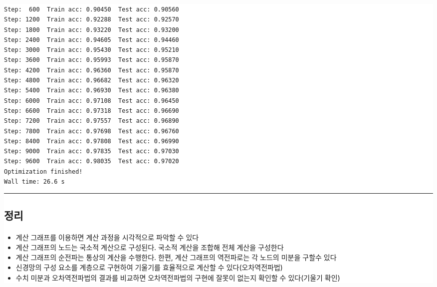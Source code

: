 ```
Step:  600  Train acc: 0.90450  Test acc: 0.90560
Step: 1200  Train acc: 0.92288  Test acc: 0.92570
Step: 1800  Train acc: 0.93220  Test acc: 0.93200
Step: 2400  Train acc: 0.94605  Test acc: 0.94460
Step: 3000  Train acc: 0.95430  Test acc: 0.95210
Step: 3600  Train acc: 0.95993  Test acc: 0.95870
Step: 4200  Train acc: 0.96360  Test acc: 0.95870
Step: 4800  Train acc: 0.96682  Test acc: 0.96320
Step: 5400  Train acc: 0.96930  Test acc: 0.96380
Step: 6000  Train acc: 0.97108  Test acc: 0.96450
Step: 6600  Train acc: 0.97318  Test acc: 0.96690
Step: 7200  Train acc: 0.97557  Test acc: 0.96890
Step: 7800  Train acc: 0.97698  Test acc: 0.96760
Step: 8400  Train acc: 0.97808  Test acc: 0.96990
Step: 9000  Train acc: 0.97835  Test acc: 0.97030
Step: 9600  Train acc: 0.98035  Test acc: 0.97020
Optimization finished!
Wall time: 26.6 s
```

---

## 정리

- 계산 그래프를 이용하면 계산 과정을 시각적으로 파악할 수 있다
- 계산 그래프의 노드는 국소적 계산으로 구성된다. 국소적 계산을 조합해 전체 계산을 구성한다
- 계산 그래프의 순전파는 통상의 계산을 수행한다. 한편, 계산 그래프의 역전파로는 각 노드의 미분을 구할수 있다
- 신경망의 구성 요소를 계층으로 구현하여 기울기를 효율적으로 계산할 수 있다(오차역전파법)
- 수치 미분과 오차역전파법의 결과를 비교하면 오차역전파법의 구현에 잘못이 없는지 확인할 수 있다(기울기 확인)